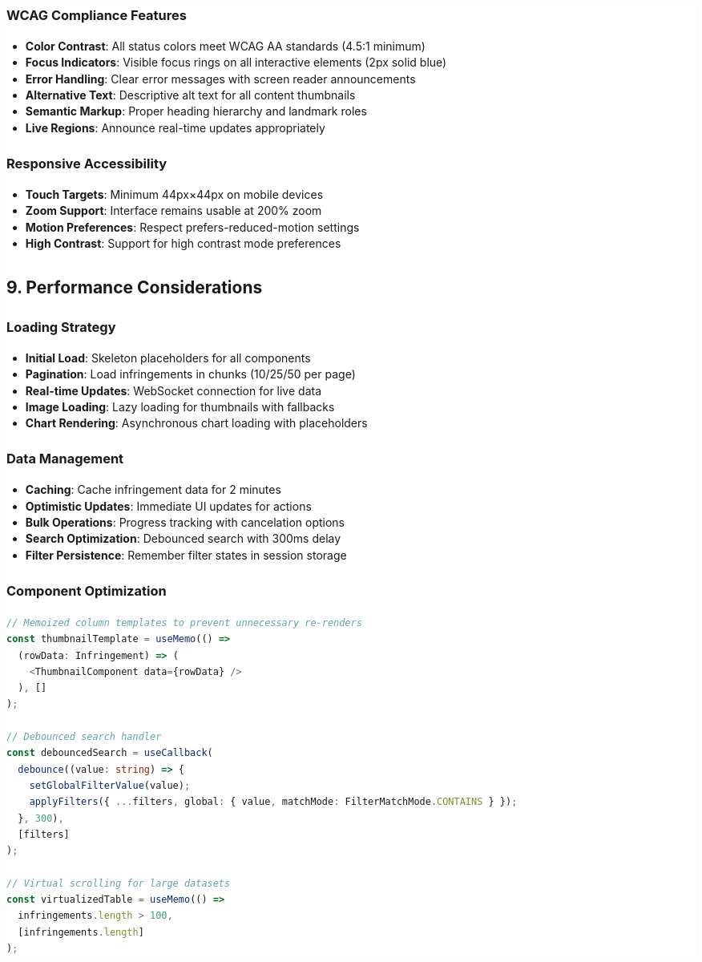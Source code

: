 ### WCAG Compliance Features
- **Color Contrast**: All status colors meet WCAG AA standards (4.5:1 minimum)
- **Focus Indicators**: Visible focus rings on all interactive elements (2px solid blue)
- **Error Handling**: Clear error messages with screen reader announcements
- **Alternative Text**: Descriptive alt text for all content thumbnails
- **Semantic Markup**: Proper heading hierarchy and landmark roles
- **Live Regions**: Announce real-time updates appropriately

### Responsive Accessibility
- **Touch Targets**: Minimum 44px×44px on mobile devices
- **Zoom Support**: Interface remains usable at 200% zoom
- **Motion Preferences**: Respect prefers-reduced-motion settings
- **High Contrast**: Support for high contrast mode preferences

## 9. Performance Considerations

### Loading Strategy
- **Initial Load**: Skeleton placeholders for all components
- **Pagination**: Load infringements in chunks (10/25/50 per page)
- **Real-time Updates**: WebSocket connection for live data
- **Image Loading**: Lazy loading for thumbnails with fallbacks
- **Chart Rendering**: Asynchronous chart loading with placeholders

### Data Management
- **Caching**: Cache infringement data for 2 minutes
- **Optimistic Updates**: Immediate UI updates for actions
- **Bulk Operations**: Progress tracking with cancelation options
- **Search Optimization**: Debounced search with 300ms delay
- **Filter Persistence**: Remember filter states in session storage

### Component Optimization
```typescript
// Memoized column templates to prevent unnecessary re-renders
const thumbnailTemplate = useMemo(() => 
  (rowData: Infringement) => (
    <ThumbnailComponent data={rowData} />
  ), []
);

// Debounced search handler
const debouncedSearch = useCallback(
  debounce((value: string) => {
    setGlobalFilterValue(value);
    applyFilters({ ...filters, global: { value, matchMode: FilterMatchMode.CONTAINS } });
  }, 300),
  [filters]
);

// Virtual scrolling for large datasets
const virtualizedTable = useMemo(() => 
  infringements.length > 100, 
  [infringements.length]
);
```
